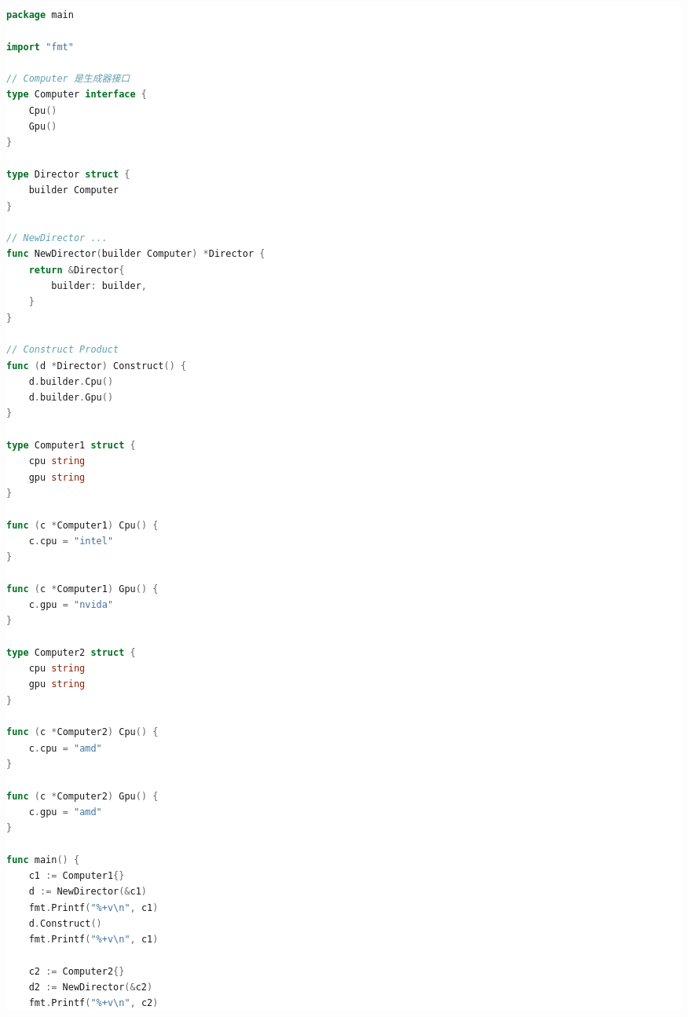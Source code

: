 ```go
package main

import "fmt"

// Computer 是生成器接口
type Computer interface {
	Cpu()
	Gpu()
}

type Director struct {
	builder Computer
}

// NewDirector ...
func NewDirector(builder Computer) *Director {
	return &Director{
		builder: builder,
	}
}

// Construct Product
func (d *Director) Construct() {
	d.builder.Cpu()
	d.builder.Gpu()
}

type Computer1 struct {
	cpu string
	gpu string
}

func (c *Computer1) Cpu() {
	c.cpu = "intel"
}

func (c *Computer1) Gpu() {
	c.gpu = "nvida"
}

type Computer2 struct {
	cpu string
	gpu string
}

func (c *Computer2) Cpu() {
	c.cpu = "amd"
}

func (c *Computer2) Gpu() {
	c.gpu = "amd"
}

func main() {
	c1 := Computer1{}
	d := NewDirector(&c1)
	fmt.Printf("%+v\n", c1)
	d.Construct()
	fmt.Printf("%+v\n", c1)

	c2 := Computer2{}
	d2 := NewDirector(&c2)
	fmt.Printf("%+v\n", c2)
```